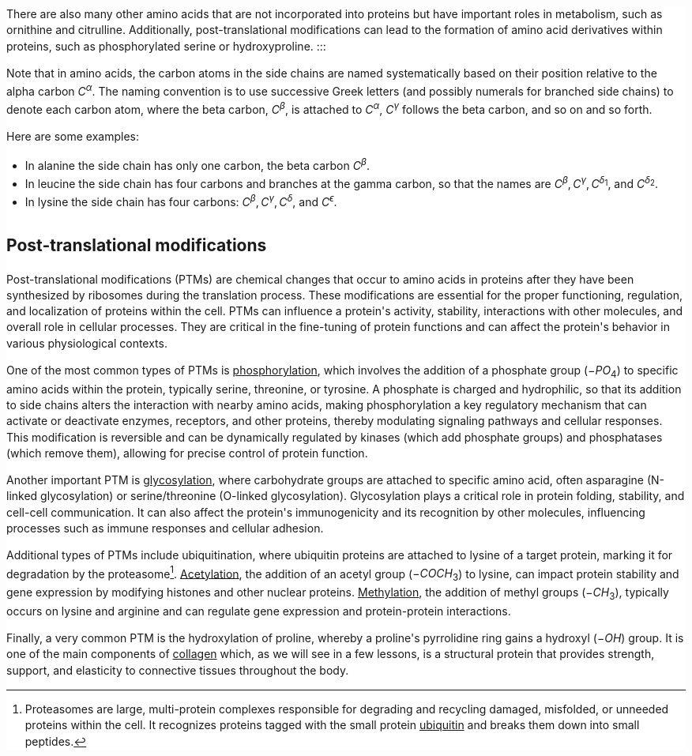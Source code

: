 There are also many other amino acids that are not incorporated into proteins but have important roles in metabolism, such as ornithine and citrulline. Additionally, post-translational modifications can lead to the formation of amino acid derivatives within proteins, such as phosphorylated serine or hydroxyproline.
:::

Note that in amino acids, the carbon atoms in the side chains are named systematically based on their position relative to the alpha carbon $C^\alpha$. The naming convention is to use successive Greek letters (and possibly numerals for branched side chains) to denote each carbon atom, where the beta carbon, $C^\beta$, is attached to $C^\alpha$, $C^\gamma$ follows the beta carbon, and so on and so forth.

Here are some examples:

* In alanine the side chain has only one carbon, the beta carbon $C^\beta$.
* In leucine the side chain has four carbons and branches at the gamma carbon, so that the names are $C^\beta, C^\gamma, C^{\delta_1},$ and $C^{\delta_2}$.
* In lysine the side chain has four carbons: $C^\beta, C^\gamma, C^\delta$, and $C^\epsilon$.

[^glycine]: To convince yourself that glycine is not chiral substitute R with H in the rightmost subpanel of [](#fig:amino-acids)(C) and look down the $R-C^\alpha$ bond towards $C^\alpha$: you will see that the resulting view is the same as that of the leftmost panel, which makes the two "enantiomers" identical.
[^D-proteins]: Incorporation of D-amino acids in proteins has been observed to occur only outside of ribosomes. [](doi:10.1007/s00018-010-0571-8) reports some examples.

## Post-translational modifications

Post-translational modifications (PTMs) are chemical changes that occur to amino acids in proteins after they have been synthesized by ribosomes during the translation process. These modifications are essential for the proper functioning, regulation, and localization of proteins within the cell. PTMs can influence a protein's activity, stability, interactions with other molecules, and overall role in cellular processes. They are critical in the fine-tuning of protein functions and can affect the protein's behavior in various physiological contexts.

One of the most common types of PTMs is [phosphorylation](https://en.wikipedia.org/wiki/Protein_phosphorylation), which involves the addition of a phosphate group ($-PO_4$) to specific amino acids within the protein, typically serine, threonine, or tyrosine. A phosphate is charged and hydrophilic, so that its addition to side chains alters the interaction with nearby amino acids, making phosphorylation a key regulatory mechanism that can activate or deactivate enzymes, receptors, and other proteins, thereby modulating signaling pathways and cellular responses. This modification is reversible and can be dynamically regulated by kinases (which add phosphate groups) and phosphatases (which remove them), allowing for precise control of protein function.

Another important PTM is [glycosylation](https://en.wikipedia.org/wiki/Glycosylation), where carbohydrate groups are attached to specific amino acid, often asparagine (N-linked glycosylation) or serine/threonine (O-linked glycosylation). Glycosylation plays a critical role in protein folding, stability, and cell-cell communication. It can also affect the protein's immunogenicity and its recognition by other molecules, influencing processes such as immune responses and cellular adhesion.

Additional types of PTMs include ubiquitination, where ubiquitin proteins are attached to lysine of a target protein, marking it for degradation by the proteasome[^proteasome]. [Acetylation](https://en.wikipedia.org/wiki/Protein_acetylation), the addition of an acetyl group ($−COCH_3$) to lysine, can impact protein stability and gene expression by modifying histones and other nuclear proteins. [Methylation](https://en.wikipedia.org/wiki/Protein_methylation), the addition of methyl groups ($-CH_3$), typically occurs on lysine and arginine and can regulate gene expression and protein-protein interactions.

Finally, a very common PTM is the hydroxylation of proline, whereby a proline's pyrrolidine ring gains a hydroxyl ($-OH$) group. It is one of the main components of [collagen](#sec:collagen) which, as we will see in a few lessons, is a structural protein that provides strength, support, and elasticity to connective tissues throughout the body.


[^proteasome]: Proteasomes are large, multi-protein complexes responsible for degrading and recycling damaged, misfolded, or unneeded proteins within the cell. It recognizes proteins tagged with the small protein [ubiquitin](https://en.wikipedia.org/wiki/Ubiquitin) and breaks them down into small peptides.
[^intrinsically_disordered]: Contrary to this definition, [not all proteins have a specific three dimensional structure](https://en.wikipedia.org/wiki/Intrinsically_disordered_proteins), either because they are fully intrinsically-disordered, or because they contain regions that are intrinsically disordered.
[^bond_angles]: Temperature-induced fluctuations of bond angles are somewhat larger than those of bond lengths, and therefore cannot be disregarded completely. However the effect is rather minor, as typical amplitudes ar of the order of 5$^\circ$ (@finkelstein2002protein).
[^ramachandran_plot_reference]: While it is not explicitly stated in the repository of [the software](https://github.com/Joseph-Ellaway/Ramachandran_Plotter) I have used to make the figure, I believe that the reference Top8000 database used is [this one](http://kinemage.biochem.duke.edu/research/top8000/). The updated version of the same database can instead be downloaded [here](https://zenodo.org/records/5777651).
[^LJ_parameters]: In writing this part I was heavily inspired by @finkelstein2002protein, but I'm swapping the names of the two characteristic distances, $r_0$ and $r_{\rm min}$, which I found misleading in the original discussion.
[^lone_pairs]: Pairs of valence electrons that are not shared with another atom in a covalent bond and are not involved in bonding.
[^latent_heat]: The amount of energy (usually expressed per mole) that must be supplied to a liquid to transform it into a gas.
[^all_hbs]: This is not a particularly strong approximation.
[^self_energy]: This quantity is just the work required to charge up a spherical body of radius $R$, $\int_0^q \frac{q'dq'}{4 \pi \epsilon R}$.
[^basic_electrostatics]: basic but by no means obvious or straightforward.
[^PDB_flexible]: but less human-readable, if you ask me.
[^chimera]: There is also a new software, called [ChimeraX](https://www.cgl.ucsf.edu/chimerax/), that is advertised for having "higher performance and many new features".
[^R-helix]: Short segments of left-handed $\alpha$-helices can occur in glycine-rich segments, since Gly is the only achiral amino acid.
[^pi-helix]: Short $\pi$-helices are often found flanked by $\alpha$-helices and near functional sites of proteins, but their identification has sparked some debate (see *e.g.* [](doi:10.1110/ps.9.1.201 ), [](doi:10.1093/protein/15.5.353), [](doi:10.1016/j.sbi.2019.06.011)).
[^pleated]: The pleating is so marked that sometimes $\beta$-structures are called $\beta$-pleated sheets.
[^delta_mu_delta_G]: Note that in SI units $\Delta G = N \Delta \mu$, while the two coincide if expressed in kcal / mol (or kJ / mol).
[^proteins_in_water]: As we will briefly discuss below, not all proteins are in direct contact with the cytoplasm or with another aqueous environments: [fibrous](#sec:fibrous_proteins) and [membrane](#sec:membrane_proteins) proteins often perform their biological function in hydrophobic (or not-so-hydrophilic) environments.
[^folded_proteins]: For the moment we leave out proteins that are intrinsically disordered or have intrinsically disordered domanis, see [^intrinsically_disordered].
[^general_Ramachandran]: I remind you that a "general" Ramachandran plot shows the $\phi$ and $\psi$ angles of residues that are not Gly, Leu, Val, Pro, or come before a Pro.
[^silk]: I did not find any proper PDB structure for silk fibroin, but only a file containing the "theoretical model coordinates" of a fragment of silk fibroin.
[^hyp_effect]: Although hydroxyproline has a $-OH$ group that can form a hydrogen bond, there is strong evidence that its contribution to the stability of the triple helix comes from [stereoelectronic effects](https://en.wikipedia.org/wiki/Stereoelectronic_effect) rather than hydration ([](doi:10.1021/ja800225k)).
[^GPCR]: "Many druggable targets for treatment of common diseases involve G-protein-coupled receptors (GPCRs) that mediate therapeutic effects of $\approx 34\%$ of the marketed drugs. The sales of GPCR targeting drugs represent a global market share of over 27% [more than 180 billion US dollars]" [](doi:10.1016/j.cell.2017.11.033)).
[^hydrophobic_residues]: The binary classification into hydrophobic/non-hydrophobic is somewhat ambiguous, but it will serve its purpose here.
[^SCOP]: Structural Classification of Proteins database.
[^delve]: [Apparently](https://www.scientificamerican.com/article/chatbots-have-thoroughly-infiltrated-scientific-publishing/) using "delve" is a big indicator that a piece of text has been written by ChatGPT. Although I have used ChatGPT to polish my writing here and there, I ensure you that this "delve" is my own!